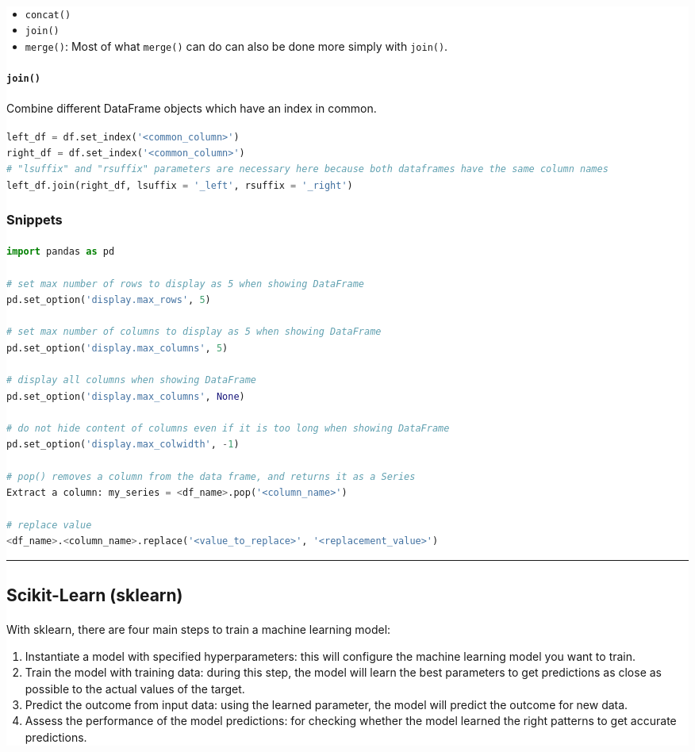 - `concat()`
- `join()`
- `merge()`: Most of what `merge()` can do can also be done more simply with `join()`.

#### `join()`

Combine different DataFrame objects which have an index in common. 

```python
left_df = df.set_index('<common_column>')
right_df = df.set_index('<common_column>')
# "lsuffix" and "rsuffix" parameters are necessary here because both dataframes have the same column names
left_df.join(right_df, lsuffix = '_left', rsuffix = '_right')
```

### Snippets

```python
import pandas as pd

# set max number of rows to display as 5 when showing DataFrame
pd.set_option('display.max_rows', 5)

# set max number of columns to display as 5 when showing DataFrame
pd.set_option('display.max_columns', 5)

# display all columns when showing DataFrame 
pd.set_option('display.max_columns', None)

# do not hide content of columns even if it is too long when showing DataFrame 
pd.set_option('display.max_colwidth', -1)

# pop() removes a column from the data frame, and returns it as a Series
Extract a column: my_series = <df_name>.pop('<column_name>')

# replace value
<df_name>.<column_name>.replace('<value_to_replace>', '<replacement_value>')
```

---

## Scikit-Learn (sklearn)

With sklearn, there are four main steps to train a machine learning model: 

1. Instantiate a model with specified hyperparameters: this will configure the machine learning model you want to train.
2. Train the model with training data: during this step, the model will learn the best parameters to get predictions as close as possible to the actual values of the target.
3. Predict the outcome from input data: using the learned parameter, the model will predict the outcome for new data.
4. Assess the performance of the model predictions: for checking whether the model learned the right patterns to get accurate predictions.
